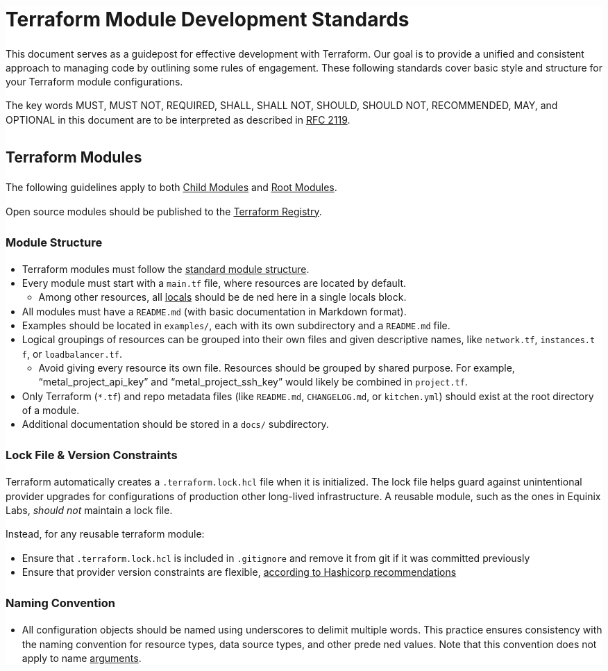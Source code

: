 # Terraform Module Development Standards

This document serves as a guidepost for effective development with Terraform. Our goal is to provide a unified and consistent approach to managing code by outlining some rules of engagement. These following standards cover basic style and structure for your Terraform module configurations.

The key words MUST, MUST NOT, REQUIRED, SHALL, SHALL NOT, SHOULD, SHOULD NOT, RECOMMENDED, MAY, and OPTIONAL in this document are to be interpreted as described in [RFC 2119](https://www.ietf.org/rfc/rfc2119.txt).

## Terraform Modules

The following guidelines apply to both [Child Modules](#child-modules) and [Root Modules](#root-modules).

Open source modules should be published to the [Terraform Registry](https://registry.terraform.io/).

### Module Structure

* Terraform modules must follow the [standard module structure](https://developer.hashicorp.com/terraform/language/modules/develop#module-structure).
* Every module must start with a `main.tf` file, where resources are located by default.
  * Among other resources, all [locals](https://developer.hashicorp.com/terraform/language/values/locals) should be de ned here in a single locals block.
* All modules must have a `README.md` (with basic documentation in Markdown format).
* Examples should be located in `examples/`, each with its own subdirectory and a `README.md` file.
* Logical groupings of resources can be grouped into their own files and given descriptive names, like `network.tf`, `instances.tf`, or `loadbalancer.tf`.
  * Avoid giving every resource its own file. Resources should be grouped by shared purpose. For example, “metal_project_api_key” and “metal_project_ssh_key” would likely be combined in `project.tf`.
* Only Terraform (`*.tf`) and repo metadata files (like `README.md`, `CHANGELOG.md`, or `kitchen.yml`) should exist at the root directory of a module.
* Additional documentation should be stored in a `docs/` subdirectory.

### Lock File & Version Constraints

Terraform automatically creates a `.terraform.lock.hcl` file when it is initialized.  The lock file helps guard against unintentional provider upgrades for configurations of production other long-lived infrastructure.  A reusable module, such as the ones in Equinix Labs, _should not_ maintain a lock file.

Instead, for any reusable terraform module:
- Ensure that `.terraform.lock.hcl` is included in `.gitignore` and remove it from git if it was committed previously
- Ensure that provider version constraints are flexible, [according to Hashicorp recommendations](https://developer.hashicorp.com/terraform/language/expressions/version-constraints#terraform-core-and-provider-versions)

### Naming Convention

* All configuration objects should be named using underscores to delimit multiple words. This practice ensures consistency with the naming convention for resource types, data source types, and other prede ned values. Note that this convention does not apply to name [arguments](https://developer.hashicorp.com/terraform/language/resources/syntax#resource-arguments).
